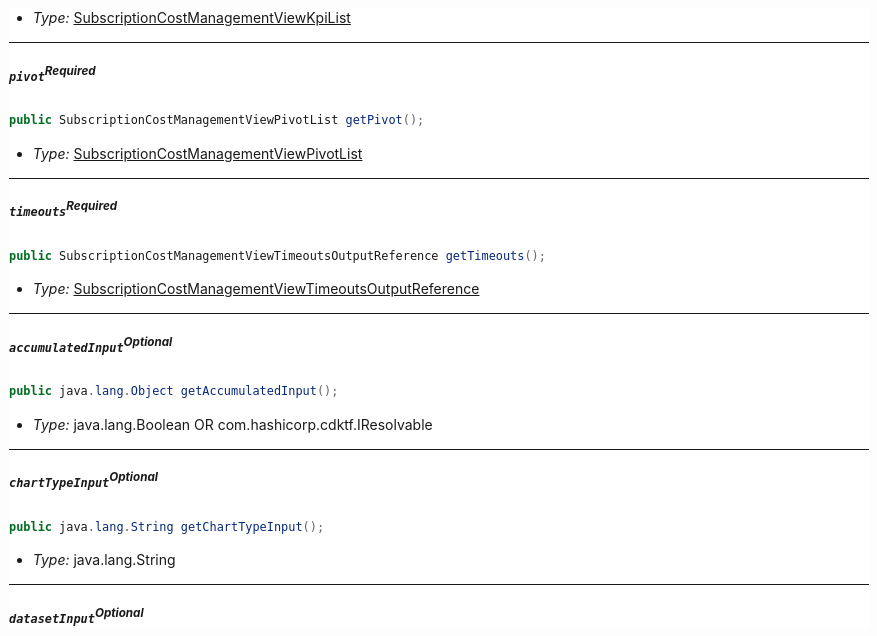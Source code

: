 - *Type:* <a href="#@cdktf/provider-azurerm.subscriptionCostManagementView.SubscriptionCostManagementViewKpiList">SubscriptionCostManagementViewKpiList</a>

---

##### `pivot`<sup>Required</sup> <a name="pivot" id="@cdktf/provider-azurerm.subscriptionCostManagementView.SubscriptionCostManagementView.property.pivot"></a>

```java
public SubscriptionCostManagementViewPivotList getPivot();
```

- *Type:* <a href="#@cdktf/provider-azurerm.subscriptionCostManagementView.SubscriptionCostManagementViewPivotList">SubscriptionCostManagementViewPivotList</a>

---

##### `timeouts`<sup>Required</sup> <a name="timeouts" id="@cdktf/provider-azurerm.subscriptionCostManagementView.SubscriptionCostManagementView.property.timeouts"></a>

```java
public SubscriptionCostManagementViewTimeoutsOutputReference getTimeouts();
```

- *Type:* <a href="#@cdktf/provider-azurerm.subscriptionCostManagementView.SubscriptionCostManagementViewTimeoutsOutputReference">SubscriptionCostManagementViewTimeoutsOutputReference</a>

---

##### `accumulatedInput`<sup>Optional</sup> <a name="accumulatedInput" id="@cdktf/provider-azurerm.subscriptionCostManagementView.SubscriptionCostManagementView.property.accumulatedInput"></a>

```java
public java.lang.Object getAccumulatedInput();
```

- *Type:* java.lang.Boolean OR com.hashicorp.cdktf.IResolvable

---

##### `chartTypeInput`<sup>Optional</sup> <a name="chartTypeInput" id="@cdktf/provider-azurerm.subscriptionCostManagementView.SubscriptionCostManagementView.property.chartTypeInput"></a>

```java
public java.lang.String getChartTypeInput();
```

- *Type:* java.lang.String

---

##### `datasetInput`<sup>Optional</sup> <a name="datasetInput" id="@cdktf/provider-azurerm.subscriptionCostManagementView.SubscriptionCostManagementView.property.datasetInput"></a>
